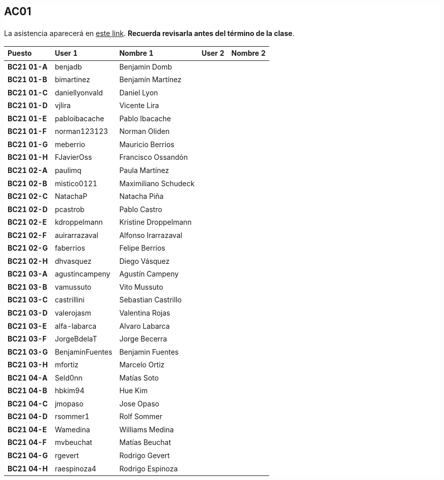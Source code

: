 ## AC01

La asistencia aparecerá en [este link](https://docs.google.com/a/uc.cl/spreadsheets/d/1qp0UpUeSlvhEvvlYa_lSSIfvA9l3EmTO62fnlBO4iXc/edit?usp=sharing). **Recuerda revisarla antes del término de la clase**.

| Puesto | User 1 | Nombre 1 | User 2 | Nombre 2 |
|:-------|:-------|:---------|:-------|:---------|
| **BC21 01-A**| 	benjadb | Benjamin Domb |  |   |
| **BC21 01-B**| 	bimartinez | Benjamín Martínez |  |   |
| **BC21 01-C**| 	daniellyonvald | Daniel Lyon |  |   |
| **BC21 01-D**| 	vjlira | Vicente Lira |  |   |
| **BC21 01-E**| 	pabloibacache | Pablo Ibacache |  |   |
| **BC21 01-F**| 	norman123123 | Norman Oliden |  |   |
| **BC21 01-G**| 	meberrio | Mauricio Berrios |  |   |
| **BC21 01-H**| 	FJavierOss | Francisco Ossandón |  |   |
| **BC21 02-A**| 	paulimq | Paula Martínez |  |   |
| **BC21 02-B**| 	mistico0121 | Maximiliano Schudeck |  |   |
| **BC21 02-C**| 	NatachaP | Natacha Piña |  |   |
| **BC21 02-D**| 	pcastrob | Pablo Castro |  |   |
| **BC21 02-E**| 	kdroppelmann | Kristine Droppelmann |  |   |
| **BC21 02-F**| 	auirarrazaval | Alfonso Irarrazaval |  |   |
| **BC21 02-G**| 	faberrios | Felipe Berrios |  |   |
| **BC21 02-H**| 	dhvasquez | Diego Vásquez |  |   |
| **BC21 03-A**| 	agustincampeny | Agustín Campeny |  |   |
| **BC21 03-B**| 	vamussuto | Vito Mussuto |  |   |
| **BC21 03-C**| 	castrillini | Sebastian Castrillo |  |   |
| **BC21 03-D**| 	valerojasm | Valentina Rojas |  |   |
| **BC21 03-E**| 	alfa-labarca | Alvaro Labarca |  |   |
| **BC21 03-F**| 	JorgeBdelaT | Jorge Becerra |  |   |
| **BC21 03-G**| 	BenjaminFuentes | Benjamin Fuentes |  |   |
| **BC21 03-H**| 	mfortiz | Marcelo Ortiz |  |   |
| **BC21 04-A**| 	Seld0nn | Matías Soto |  |   |
| **BC21 04-B**| 	hbkim94 | Hue Kim |  |   |
| **BC21 04-C**| 	jmopaso | Jose Opaso |  |   |
| **BC21 04-D**| 	rsommer1 | Rolf Sommer |  |   |
| **BC21 04-E**| 	Wamedina | Williams Medina |  |   |
| **BC21 04-F**| 	mvbeuchat | Matías Beuchat |  |   |
| **BC21 04-G**| 	rgevert | Rodrigo Gevert |  |   |
| **BC21 04-H**| 	raespinoza4 | Rodrigo Espinoza |  |   |